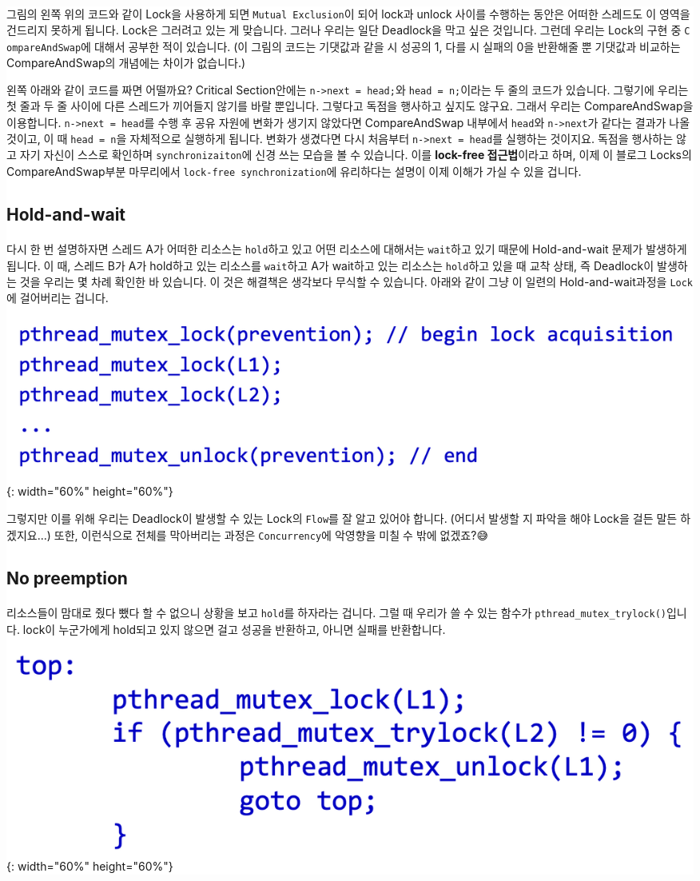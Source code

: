 그림의 왼쪽 위의 코드와 같이 Lock을 사용하게 되면 `Mutual Exclusion`이 되어 lock과 unlock 사이를 수행하는 동안은 어떠한 스레드도 이 영역을 건드리지 못하게 됩니다. Lock은 그러려고 있는 게 맞습니다. 그러나 우리는 일단 Deadlock을 막고 싶은 것입니다. 그런데 우리는 Lock의 구현 중 `CompareAndSwap`에 대해서 공부한 적이 있습니다. (이 그림의 코드는 기댓값과 같을 시 성공의 1, 다를 시 실패의 0을 반환해줄 뿐 기댓값과 비교하는 CompareAndSwap의 개념에는 차이가 없습니다.)

왼쪽 아래와 같이 코드를 짜면 어떨까요? Critical Section안에는 `n->next = head;`와 `head = n;`이라는 두 줄의 코드가 있습니다. 그렇기에 우리는 첫 줄과 두 줄 사이에 다른 스레드가 끼어들지 않기를 바랄 뿐입니다. 그렇다고 독점을 행사하고 싶지도 않구요. 그래서 우리는 CompareAndSwap을 이용합니다. `n->next = head`를 수행 후 공유 자원에 변화가 생기지 않았다면 CompareAndSwap 내부에서 `head`와 `n->next`가 같다는 결과가 나올 것이고, 이 때 `head = n`을 자체적으로 실행하게 됩니다. 변화가 생겼다면 다시 처음부터 `n->next = head`를 실행하는 것이지요. 독점을 행사하는 않고 자기 자신이 스스로 확인하며 `synchronizaiton`에 신경 쓰는 모습을 볼 수 있습니다. 이를 **lock-free 접근법**이라고 하며, 이제 이 블로그 Locks의 CompareAndSwap부분 마무리에서  `lock-free synchronization`에 유리하다는 설명이 이제 이해가 가실 수 있을 겁니다.

## Hold-and-wait

다시 한 번 설명하자면 스레드 A가 어떠한 리소스는 `hold`하고 있고 어떤 리소스에 대해서는 `wait`하고 있기 때문에 Hold-and-wait 문제가 발생하게 됩니다. 이 때, 스레드 B가 A가 hold하고 있는 리소스를 `wait`하고 A가 wait하고 있는 리소스는 `hold`하고 있을 때 교착 상태, 즉 Deadlock이 발생하는 것을 우리는 몇 차례 확인한 바 있습니다. 이 것은 해결책은 생각보다 무식할 수 있습니다. 아래와 같이 그냥 이 일련의 Hold-and-wait과정을 `Lock`에 걸어버리는 겁니다.

![hold-wait](/assets/img/os/os_concurrency_problem/hold_wait.png){: width="60%" height="60%"}

그렇지만 이를 위해 우리는 Deadlock이 발생할 수 있는 Lock의 `Flow`를 잘 알고 있어야 합니다. (어디서 발생할 지 파악을 해야 Lock을 걸든 말든 하겠지요...) 또한, 이런식으로 전체를 막아버리는 과정은 `Concurrency`에 악영향을 미칠 수 밖에 없겠죠?:sweat_smile:

## No preemption

리소스들이 맘대로 줬다 뺐다 할 수 없으니 상황을 보고 `hold`를 하자라는 겁니다. 그럴 때 우리가 쓸 수 있는 함수가 `pthread_mutex_trylock()`입니다. lock이 누군가에게 hold되고 있지 않으면 걸고 성공을 반환하고, 아니면 실패를 반환합니다.

![trylock](/assets/img/os/os_concurrency_problem/trylock.png){: width="60%" height="60%"}
